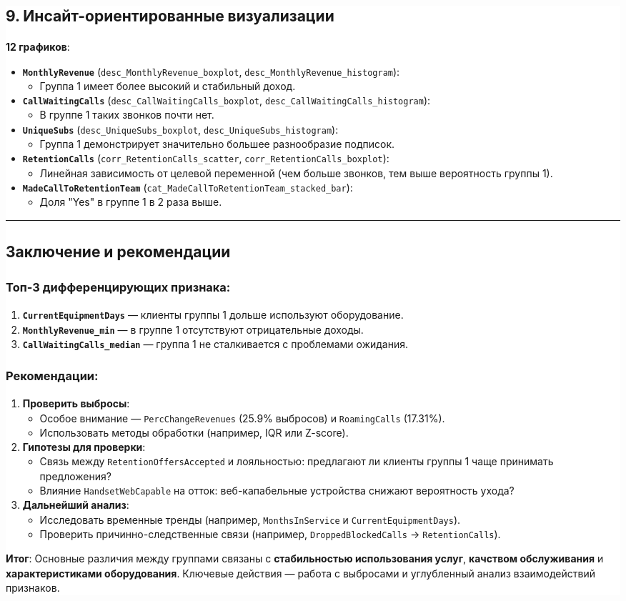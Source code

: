 ## 9. Инсайт-ориентированные визуализации  
**12 графиков**:  
- **`MonthlyRevenue`** (`desc_MonthlyRevenue_boxplot`, `desc_MonthlyRevenue_histogram`):  
  - Группа 1 имеет более высокий и стабильный доход.  
- **`CallWaitingCalls`** (`desc_CallWaitingCalls_boxplot`, `desc_CallWaitingCalls_histogram`):  
  - В группе 1 таких звонков почти нет.  
- **`UniqueSubs`** (`desc_UniqueSubs_boxplot`, `desc_UniqueSubs_histogram`):  
  - Группа 1 демонстрирует значительно большее разнообразие подписок.  
- **`RetentionCalls`** (`corr_RetentionCalls_scatter`, `corr_RetentionCalls_boxplot`):  
  - Линейная зависимость от целевой переменной (чем больше звонков, тем выше вероятность группы 1).  
- **`MadeCallToRetentionTeam`** (`cat_MadeCallToRetentionTeam_stacked_bar`):  
  - Доля "Yes" в группе 1 в 2 раза выше.  

---

## Заключение и рекомендации  
### **Топ-3 дифференцирующих признака**:  
1. **`CurrentEquipmentDays`** — клиенты группы 1 дольше используют оборудование.  
2. **`MonthlyRevenue_min`** — в группе 1 отсутствуют отрицательные доходы.  
3. **`CallWaitingCalls_median`** — группа 1 не сталкивается с проблемами ожидания.  

### **Рекомендации**:  
1. **Проверить выбросы**:  
   - Особое внимание — `PercChangeRevenues` (25.9% выбросов) и `RoamingCalls` (17.31%).  
   - Использовать методы обработки (например, IQR или Z-score).  
2. **Гипотезы для проверки**:  
   - Связь между `RetentionOffersAccepted` и лояльностью: предлагают ли клиенты группы 1 чаще принимать предложения?  
   - Влияние `HandsetWebCapable` на отток: веб-капабельные устройства снижают вероятность ухода?  
3. **Дальнейший анализ**:  
   - Исследовать временные тренды (например, `MonthsInService` и `CurrentEquipmentDays`).  
   - Проверить причинно-следственные связи (например, `DroppedBlockedCalls` → `RetentionCalls`).  

**Итог**: Основные различия между группами связаны с **стабильностью использования услуг**, **качством обслуживания** и **характеристиками оборудования**. Ключевые действия — работа с выбросами и углубленный анализ взаимодействий признаков.